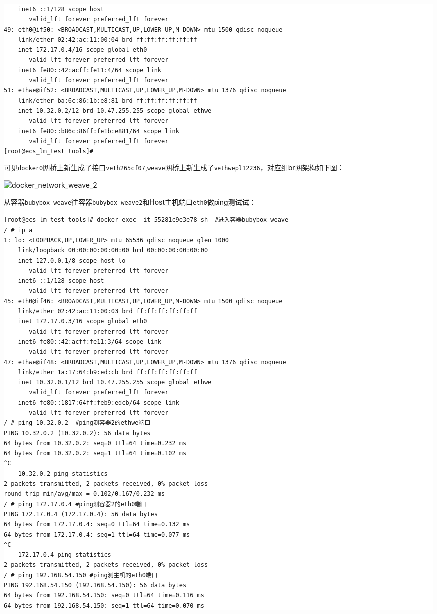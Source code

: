 ```shell
    inet6 ::1/128 scope host
       valid_lft forever preferred_lft forever
49: eth0@if50: <BROADCAST,MULTICAST,UP,LOWER_UP,M-DOWN> mtu 1500 qdisc noqueue
    link/ether 02:42:ac:11:00:04 brd ff:ff:ff:ff:ff:ff
    inet 172.17.0.4/16 scope global eth0
       valid_lft forever preferred_lft forever
    inet6 fe80::42:acff:fe11:4/64 scope link
       valid_lft forever preferred_lft forever
51: ethwe@if52: <BROADCAST,MULTICAST,UP,LOWER_UP,M-DOWN> mtu 1376 qdisc noqueue
    link/ether ba:6c:86:1b:e8:81 brd ff:ff:ff:ff:ff:ff
    inet 10.32.0.2/12 brd 10.47.255.255 scope global ethwe
       valid_lft forever preferred_lft forever
    inet6 fe80::b86c:86ff:fe1b:e881/64 scope link
       valid_lft forever preferred_lft forever
[root@ecs_lm_test tools]#
```

可见`docker0`网桥上新生成了接口`veth265cf07`,`weave`网桥上新生成了`vethwepl12236`，对应组br网架构如下图：

![docker_network_weave_2](https://cos.meixuhong.com/imgs/docker_network_weave_2.png)



从容器`bubybox_weave`往容器`bubybox_weave2`和Host主机端口`eth0`做ping测试试：

```shell
[root@ecs_lm_test tools]# docker exec -it 55281c9e3e78 sh  #进入容器bubybox_weave
/ # ip a
1: lo: <LOOPBACK,UP,LOWER_UP> mtu 65536 qdisc noqueue qlen 1000
    link/loopback 00:00:00:00:00:00 brd 00:00:00:00:00:00
    inet 127.0.0.1/8 scope host lo
       valid_lft forever preferred_lft forever
    inet6 ::1/128 scope host
       valid_lft forever preferred_lft forever
45: eth0@if46: <BROADCAST,MULTICAST,UP,LOWER_UP,M-DOWN> mtu 1500 qdisc noqueue
    link/ether 02:42:ac:11:00:03 brd ff:ff:ff:ff:ff:ff
    inet 172.17.0.3/16 scope global eth0
       valid_lft forever preferred_lft forever
    inet6 fe80::42:acff:fe11:3/64 scope link
       valid_lft forever preferred_lft forever
47: ethwe@if48: <BROADCAST,MULTICAST,UP,LOWER_UP,M-DOWN> mtu 1376 qdisc noqueue
    link/ether 1a:17:64:b9:ed:cb brd ff:ff:ff:ff:ff:ff
    inet 10.32.0.1/12 brd 10.47.255.255 scope global ethwe
       valid_lft forever preferred_lft forever
    inet6 fe80::1817:64ff:feb9:edcb/64 scope link
       valid_lft forever preferred_lft forever
/ # ping 10.32.0.2  #ping测容器2的ethwe端口
PING 10.32.0.2 (10.32.0.2): 56 data bytes
64 bytes from 10.32.0.2: seq=0 ttl=64 time=0.232 ms
64 bytes from 10.32.0.2: seq=1 ttl=64 time=0.102 ms
^C
--- 10.32.0.2 ping statistics ---
2 packets transmitted, 2 packets received, 0% packet loss
round-trip min/avg/max = 0.102/0.167/0.232 ms
/ # ping 172.17.0.4 #ping测容器2的eth0端口
PING 172.17.0.4 (172.17.0.4): 56 data bytes
64 bytes from 172.17.0.4: seq=0 ttl=64 time=0.132 ms
64 bytes from 172.17.0.4: seq=1 ttl=64 time=0.077 ms
^C
--- 172.17.0.4 ping statistics ---
2 packets transmitted, 2 packets received, 0% packet loss
/ # ping 192.168.54.150 #ping测主机的eth0端口
PING 192.168.54.150 (192.168.54.150): 56 data bytes
64 bytes from 192.168.54.150: seq=0 ttl=64 time=0.116 ms
64 bytes from 192.168.54.150: seq=1 ttl=64 time=0.070 ms
```